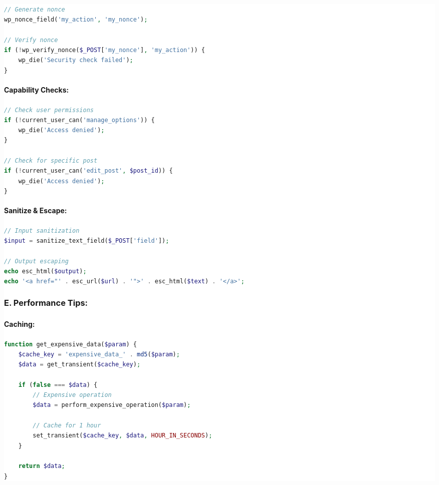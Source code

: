```php
// Generate nonce
wp_nonce_field('my_action', 'my_nonce');

// Verify nonce
if (!wp_verify_nonce($_POST['my_nonce'], 'my_action')) {
    wp_die('Security check failed');
}
```

#### Capability Checks:

```php
// Check user permissions
if (!current_user_can('manage_options')) {
    wp_die('Access denied');
}

// Check for specific post
if (!current_user_can('edit_post', $post_id)) {
    wp_die('Access denied');
}
```

#### Sanitize & Escape:

```php
// Input sanitization
$input = sanitize_text_field($_POST['field']);

// Output escaping
echo esc_html($output);
echo '<a href="' . esc_url($url) . '">' . esc_html($text) . '</a>';
```

### E. Performance Tips:

#### Caching:

```php
function get_expensive_data($param) {
    $cache_key = 'expensive_data_' . md5($param);
    $data = get_transient($cache_key);

    if (false === $data) {
        // Expensive operation
        $data = perform_expensive_operation($param);

        // Cache for 1 hour
        set_transient($cache_key, $data, HOUR_IN_SECONDS);
    }

    return $data;
}
```
